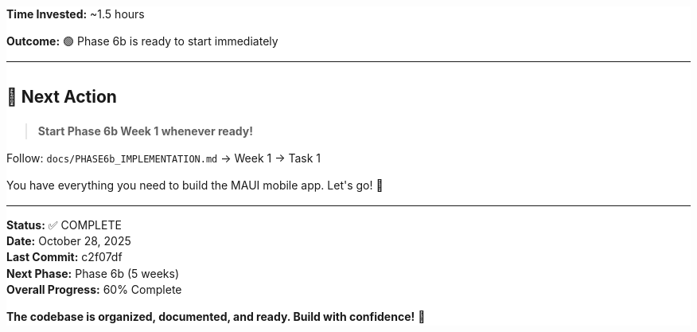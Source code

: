 **Time Invested:** ~1.5 hours

**Outcome:** 🟢 Phase 6b is ready to start immediately

---

## 🚀 Next Action

> **Start Phase 6b Week 1 whenever ready!**

Follow: `docs/PHASE6b_IMPLEMENTATION.md` → Week 1 → Task 1

You have everything you need to build the MAUI mobile app. Let's go! 💪

---

**Status:** ✅ COMPLETE  
**Date:** October 28, 2025  
**Last Commit:** c2f07df  
**Next Phase:** Phase 6b (5 weeks)  
**Overall Progress:** 60% Complete

**The codebase is organized, documented, and ready. Build with confidence!** 🎉
